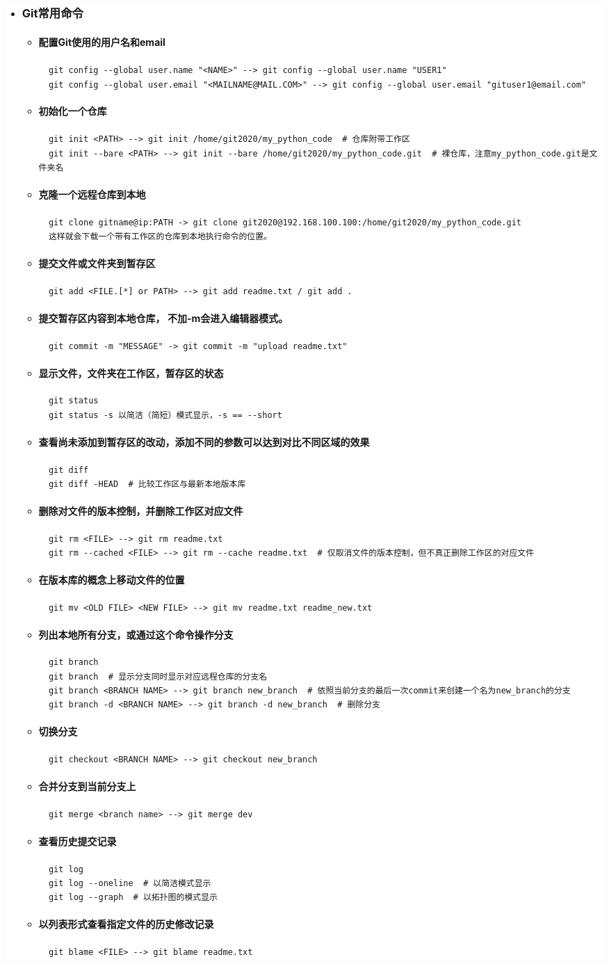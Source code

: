 
- ### Git常用命令 ###

	- #### 配置Git使用的用户名和email ####
			git config --global user.name "<NAME>" --> git config --global user.name "USER1"
			git config --global user.email "<MAILNAME@MAIL.COM>" --> git config --global user.email "gituser1@email.com"

	- #### 初始化一个仓库 ####
			git init <PATH> --> git init /home/git2020/my_python_code  # 仓库附带工作区
			git init --bare <PATH> --> git init --bare /home/git2020/my_python_code.git  # 裸仓库，注意my_python_code.git是文件夹名

	- #### 克隆一个远程仓库到本地 ####
			git clone gitname@ip:PATH -> git clone git2020@192.168.100.100:/home/git2020/my_python_code.git
			这样就会下载一个带有工作区的仓库到本地执行命令的位置。
	
	- #### 提交文件或文件夹到暂存区 ####
			git add <FILE.[*] or PATH> --> git add readme.txt / git add .

	- #### 提交暂存区内容到本地仓库， 不加-m会进入编辑器模式。 ####
			git commit -m "MESSAGE" -> git commit -m "upload readme.txt"

	- #### 显示文件，文件夹在工作区，暂存区的状态 ####
			git status
			git status -s 以简洁（简短）模式显示，-s == --short

	- #### 查看尚未添加到暂存区的改动，添加不同的参数可以达到对比不同区域的效果 ####
			git diff
			git diff -HEAD  # 比较工作区与最新本地版本库

	- #### 删除对文件的版本控制，并删除工作区对应文件 ####
			git rm <FILE> --> git rm readme.txt
			git rm --cached <FILE> --> git rm --cache readme.txt  # 仅取消文件的版本控制，但不真正删除工作区的对应文件

	- #### 在版本库的概念上移动文件的位置 ####
			git mv <OLD FILE> <NEW FILE> --> git mv readme.txt readme_new.txt

	- #### 列出本地所有分支，或通过这个命令操作分支 ####
			git branch
			git branch  # 显示分支同时显示对应远程仓库的分支名
			git branch <BRANCH NAME> --> git branch new_branch  # 依照当前分支的最后一次commit来创建一个名为new_branch的分支
			git branch -d <BRANCH NAME> --> git branch -d new_branch  # 删除分支

	- #### 切换分支 ####
			git checkout <BRANCH NAME> --> git checkout new_branch

	- #### 合并分支到当前分支上 ####
			git merge <branch name> --> git merge dev
	
	- #### 查看历史提交记录 ####
			git log
			git log --oneline  # 以简洁模式显示
			git log --graph  # 以拓扑图的模式显示
	
	- #### 以列表形式查看指定文件的历史修改记录 ####
			git blame <FILE> --> git blame readme.txt

